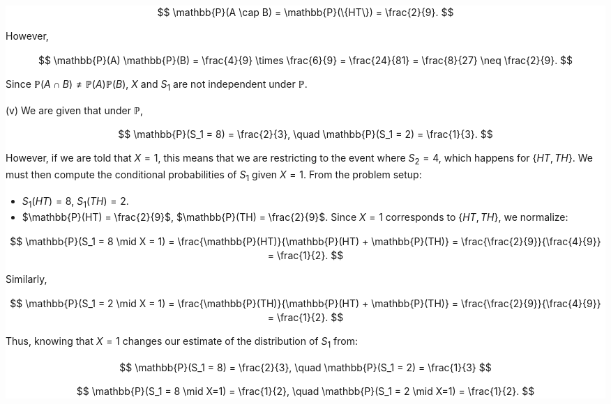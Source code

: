 
$$
\mathbb{P}(A \cap B) = \mathbb{P}(\{HT\}) = \frac{2}{9}.
$$


However,


$$
\mathbb{P}(A) \mathbb{P}(B) = \frac{4}{9} \times \frac{6}{9} = \frac{24}{81} = \frac{8}{27} \neq \frac{2}{9}.
$$


Since $\mathbb{P}(A \cap B) \neq \mathbb{P}(A) \mathbb{P}(B)$, $X$ and $S_1$ are not independent under $\mathbb{P}$.

(v) We are given that under $\mathbb{P}$,


$$
\mathbb{P}(S_1 = 8) = \frac{2}{3}, \quad \mathbb{P}(S_1 = 2) = \frac{1}{3}.
$$

However, if we are told that $X = 1$, this means that we are restricting to the event where $S_2 = 4$, which happens for $\{HT, TH\}$. We must then compute the conditional probabilities of $S_1$ given $X=1$.
From the problem setup:
- $S_1(HT) = 8$, $S_1(TH) = 2$.
- $\mathbb{P}(HT) = \frac{2}{9}$, $\mathbb{P}(TH) = \frac{2}{9}$.
Since $X=1$ corresponds to $\{HT, TH\}$, we normalize:


$$
\mathbb{P}(S_1 = 8 \mid X = 1) = \frac{\mathbb{P}(HT)}{\mathbb{P}(HT) + \mathbb{P}(TH)} = \frac{\frac{2}{9}}{\frac{4}{9}} = \frac{1}{2}.
$$

Similarly,


$$
\mathbb{P}(S_1 = 2 \mid X = 1) = \frac{\mathbb{P}(TH)}{\mathbb{P}(HT) + \mathbb{P}(TH)} = \frac{\frac{2}{9}}{\frac{4}{9}} = \frac{1}{2}.
$$



Thus, knowing that $X=1$ changes our estimate of the distribution of $S_1$ from:


$$
\mathbb{P}(S_1 = 8) = \frac{2}{3}, \quad \mathbb{P}(S_1 = 2) = \frac{1}{3}
$$




$$
\mathbb{P}(S_1 = 8 \mid X=1) = \frac{1}{2}, \quad \mathbb{P}(S_1 = 2 \mid X=1) = \frac{1}{2}.
$$
